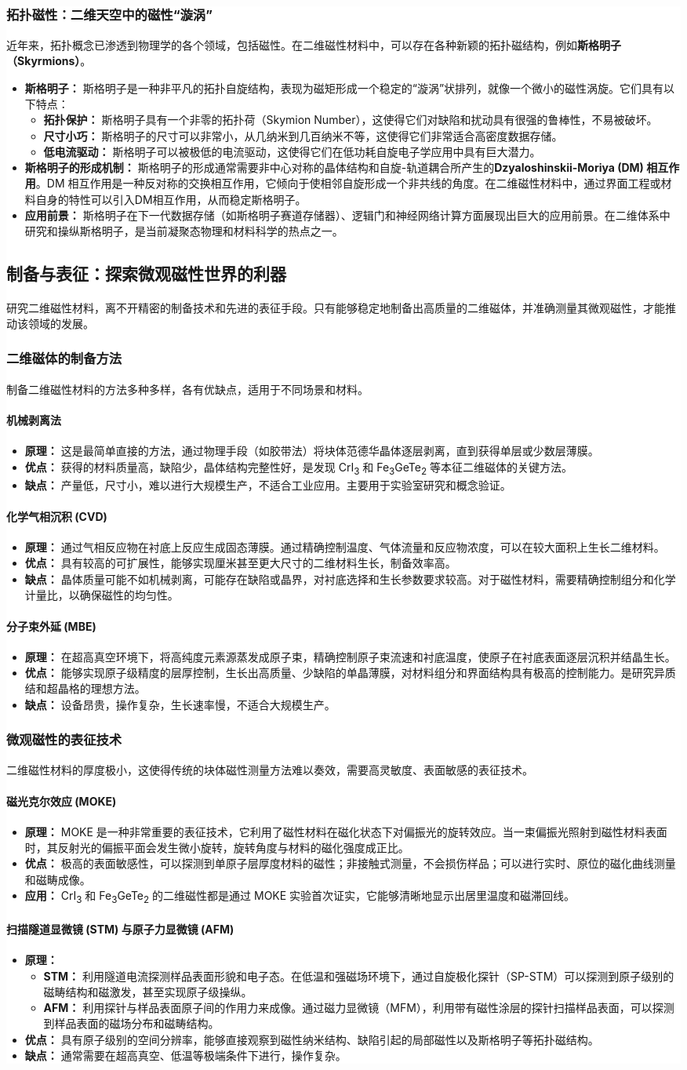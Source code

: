 ### 拓扑磁性：二维天空中的磁性“漩涡”

近年来，拓扑概念已渗透到物理学的各个领域，包括磁性。在二维磁性材料中，可以存在各种新颖的拓扑磁结构，例如**斯格明子（Skyrmions）**。

*   **斯格明子：** 斯格明子是一种非平凡的拓扑自旋结构，表现为磁矩形成一个稳定的“漩涡”状排列，就像一个微小的磁性涡旋。它们具有以下特点：
    *   **拓扑保护：** 斯格明子具有一个非零的拓扑荷（Skymion Number），这使得它们对缺陷和扰动具有很强的鲁棒性，不易被破坏。
    *   **尺寸小巧：** 斯格明子的尺寸可以非常小，从几纳米到几百纳米不等，这使得它们非常适合高密度数据存储。
    *   **低电流驱动：** 斯格明子可以被极低的电流驱动，这使得它们在低功耗自旋电子学应用中具有巨大潜力。
*   **斯格明子的形成机制：** 斯格明子的形成通常需要非中心对称的晶体结构和自旋-轨道耦合所产生的**Dzyaloshinskii-Moriya (DM) 相互作用**。DM 相互作用是一种反对称的交换相互作用，它倾向于使相邻自旋形成一个非共线的角度。在二维磁性材料中，通过界面工程或材料自身的特性可以引入DM相互作用，从而稳定斯格明子。
*   **应用前景：** 斯格明子在下一代数据存储（如斯格明子赛道存储器）、逻辑门和神经网络计算方面展现出巨大的应用前景。在二维体系中研究和操纵斯格明子，是当前凝聚态物理和材料科学的热点之一。

## 制备与表征：探索微观磁性世界的利器

研究二维磁性材料，离不开精密的制备技术和先进的表征手段。只有能够稳定地制备出高质量的二维磁体，并准确测量其微观磁性，才能推动该领域的发展。

### 二维磁体的制备方法

制备二维磁性材料的方法多种多样，各有优缺点，适用于不同场景和材料。

#### 机械剥离法

*   **原理：** 这是最简单直接的方法，通过物理手段（如胶带法）将块体范德华晶体逐层剥离，直到获得单层或少数层薄膜。
*   **优点：** 获得的材料质量高，缺陷少，晶体结构完整性好，是发现 CrI$_3$ 和 Fe$_3$GeTe$_2$ 等本征二维磁体的关键方法。
*   **缺点：** 产量低，尺寸小，难以进行大规模生产，不适合工业应用。主要用于实验室研究和概念验证。

#### 化学气相沉积 (CVD)

*   **原理：** 通过气相反应物在衬底上反应生成固态薄膜。通过精确控制温度、气体流量和反应物浓度，可以在较大面积上生长二维材料。
*   **优点：** 具有较高的可扩展性，能够实现厘米甚至更大尺寸的二维材料生长，制备效率高。
*   **缺点：** 晶体质量可能不如机械剥离，可能存在缺陷或晶界，对衬底选择和生长参数要求较高。对于磁性材料，需要精确控制组分和化学计量比，以确保磁性的均匀性。

#### 分子束外延 (MBE)

*   **原理：** 在超高真空环境下，将高纯度元素源蒸发成原子束，精确控制原子束流速和衬底温度，使原子在衬底表面逐层沉积并结晶生长。
*   **优点：** 能够实现原子级精度的层厚控制，生长出高质量、少缺陷的单晶薄膜，对材料组分和界面结构具有极高的控制能力。是研究异质结和超晶格的理想方法。
*   **缺点：** 设备昂贵，操作复杂，生长速率慢，不适合大规模生产。

### 微观磁性的表征技术

二维磁性材料的厚度极小，这使得传统的块体磁性测量方法难以奏效，需要高灵敏度、表面敏感的表征技术。

#### 磁光克尔效应 (MOKE)

*   **原理：** MOKE 是一种非常重要的表征技术，它利用了磁性材料在磁化状态下对偏振光的旋转效应。当一束偏振光照射到磁性材料表面时，其反射光的偏振平面会发生微小旋转，旋转角度与材料的磁化强度成正比。
*   **优点：** 极高的表面敏感性，可以探测到单原子层厚度材料的磁性；非接触式测量，不会损伤样品；可以进行实时、原位的磁化曲线测量和磁畴成像。
*   **应用：** CrI$_3$ 和 Fe$_3$GeTe$_2$ 的二维磁性都是通过 MOKE 实验首次证实，它能够清晰地显示出居里温度和磁滞回线。

#### 扫描隧道显微镜 (STM) 与原子力显微镜 (AFM)

*   **原理：**
    *   **STM：** 利用隧道电流探测样品表面形貌和电子态。在低温和强磁场环境下，通过自旋极化探针（SP-STM）可以探测到原子级别的磁畴结构和磁激发，甚至实现原子级操纵。
    *   **AFM：** 利用探针与样品表面原子间的作用力来成像。通过磁力显微镜（MFM），利用带有磁性涂层的探针扫描样品表面，可以探测到样品表面的磁场分布和磁畴结构。
*   **优点：** 具有原子级别的空间分辨率，能够直接观察到磁性纳米结构、缺陷引起的局部磁性以及斯格明子等拓扑磁结构。
*   **缺点：** 通常需要在超高真空、低温等极端条件下进行，操作复杂。
